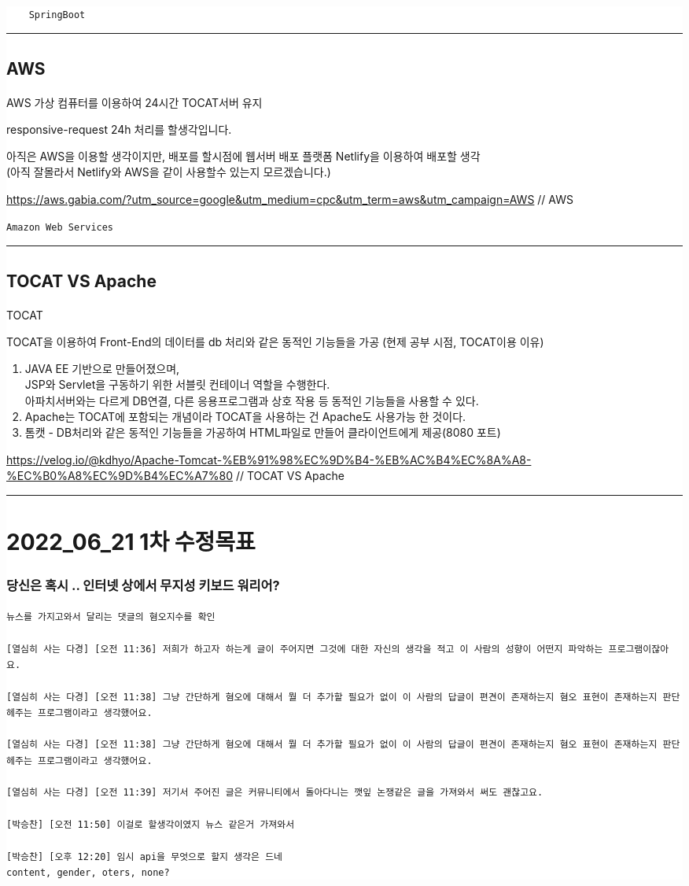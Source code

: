 ```
    SpringBoot
```

---

## AWS

AWS 가상 컴퓨터를 이용하여 24시간 TOCAT서버 유지

responsive-request 24h 처리를 할생각입니다.

아직은 AWS을 이용할 생각이지만, 배포를 할시점에 웹서버 배포 플랫폼 Netlify을 이용하여 배포할 생각 <br>(아직 잘몰라서 Netlify와 AWS을 같이 사용할수 있는지 모르겠습니다.)

https://aws.gabia.com/?utm_source=google&utm_medium=cpc&utm_term=aws&utm_campaign=AWS // AWS

```
Amazon Web Services
```

---

## TOCAT VS Apache

TOCAT

TOCAT을 이용하여 Front-End의 데이터를 db 처리와 같은 동적인 기능들을 가공 (현제 공부 시점, TOCAT이용 이유)

1. JAVA EE 기반으로 만들어졌으며, <br> JSP와 Servlet을 구동하기 위한 서블릿 컨테이너 역할을 수행한다. <br>
   아파치서버와는 다르게 DB연결, 다른 응용프로그램과 상호 작용 등 동적인 기능들을
   사용할 수 있다.
2. Apache는 TOCAT에 포함되는 개념이라 TOCAT을 사용하는 건 Apache도 사용가능 한 것이다.
3. 톰캣 - DB처리와 같은 동적인 기능들을 가공하여 HTML파일로 만들어 클라이언트에게 제공(8080 포트)

https://velog.io/@kdhyo/Apache-Tomcat-%EB%91%98%EC%9D%B4-%EB%AC%B4%EC%8A%A8-%EC%B0%A8%EC%9D%B4%EC%A7%80 // TOCAT VS Apache

---

# 2022_06_21 1차 수정목표

### 당신은 혹시 .. 인터넷 상에서 무지성 키보드 워리어?

```
뉴스를 가지고와서 달리는 댓글의 혐오지수를 확인

[열심히 사는 다경] [오전 11:36] 저희가 하고자 하는게 글이 주어지면 그것에 대한 자신의 생각을 적고 이 사람의 성향이 어떤지 파악하는 프로그램이잖아요.

[열심히 사는 다경] [오전 11:38] 그냥 간단하게 혐오에 대해서 뭘 더 추가할 필요가 없이 이 사람의 답글이 편견이 존재하는지 혐오 표현이 존재하는지 판단헤주는 프로그램이라고 생각했어요.

[열심히 사는 다경] [오전 11:38] 그냥 간단하게 혐오에 대해서 뭘 더 추가할 필요가 없이 이 사람의 답글이 편견이 존재하는지 혐오 표현이 존재하는지 판단헤주는 프로그램이라고 생각했어요.

[열심히 사는 다경] [오전 11:39] 저기서 주어진 글은 커뮤니티에서 돌아다니는 깻잎 논쟁같은 글을 가져와서 써도 괜찮고요.

[박승찬] [오전 11:50] 이걸로 할생각이였지 뉴스 같은거 가져와서

[박승찬] [오후 12:20] 임시 api을 무엇으로 할지 생각은 드네
content, gender, oters, none?
```
